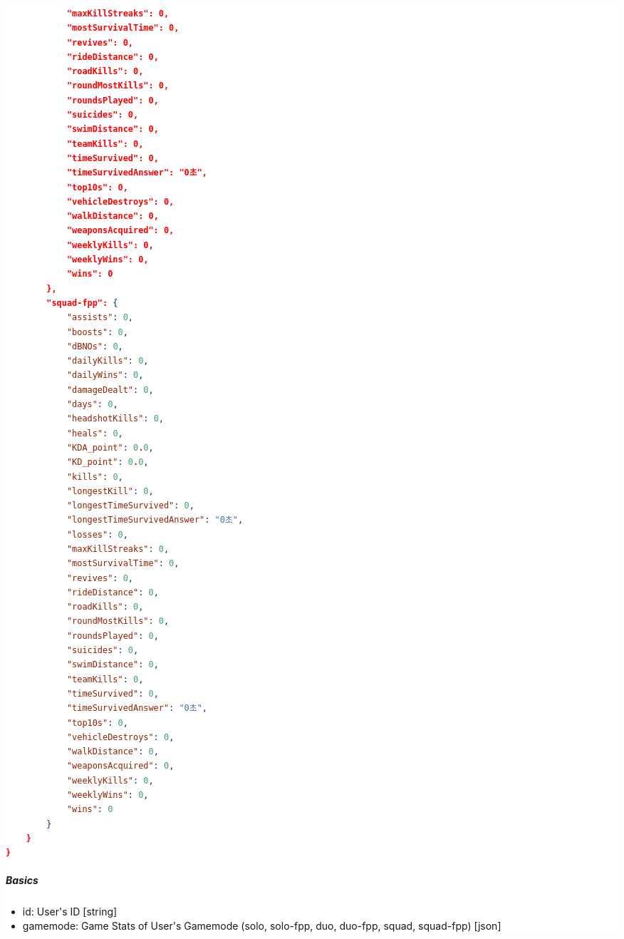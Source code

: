 ```json
            "maxKillStreaks": 0,
            "mostSurvivalTime": 0,
            "revives": 0,
            "rideDistance": 0,
            "roadKills": 0,
            "roundMostKills": 0,
            "roundsPlayed": 0,
            "suicides": 0,
            "swimDistance": 0,
            "teamKills": 0,
            "timeSurvived": 0,
            "timeSurvivedAnswer": "0초",
            "top10s": 0,
            "vehicleDestroys": 0,
            "walkDistance": 0,
            "weaponsAcquired": 0,
            "weeklyKills": 0,
            "weeklyWins": 0,
            "wins": 0
        },
        "squad-fpp": {
            "assists": 0,
            "boosts": 0,
            "dBNOs": 0,
            "dailyKills": 0,
            "dailyWins": 0,
            "damageDealt": 0,
            "days": 0,
            "headshotKills": 0,
            "heals": 0,
            "KDA_point": 0.0,
            "KD_point": 0.0,
            "kills": 0,
            "longestKill": 0,
            "longestTimeSurvived": 0,
            "longestTimeSurvivedAnswer": "0초",
            "losses": 0,
            "maxKillStreaks": 0,
            "mostSurvivalTime": 0,
            "revives": 0,
            "rideDistance": 0,
            "roadKills": 0,
            "roundMostKills": 0,
            "roundsPlayed": 0,
            "suicides": 0,
            "swimDistance": 0,
            "teamKills": 0,
            "timeSurvived": 0,
            "timeSurvivedAnswer": "0초",
            "top10s": 0,
            "vehicleDestroys": 0,
            "walkDistance": 0,
            "weaponsAcquired": 0,
            "weeklyKills": 0,
            "weeklyWins": 0,
            "wins": 0
        }
    }
}
```
##### Basics
* id: User's ID [string]
* gamemode: Game Stats of User's Gamemode (solo, solo-fpp, duo, duo-fpp, squad, squad-fpp) [json]